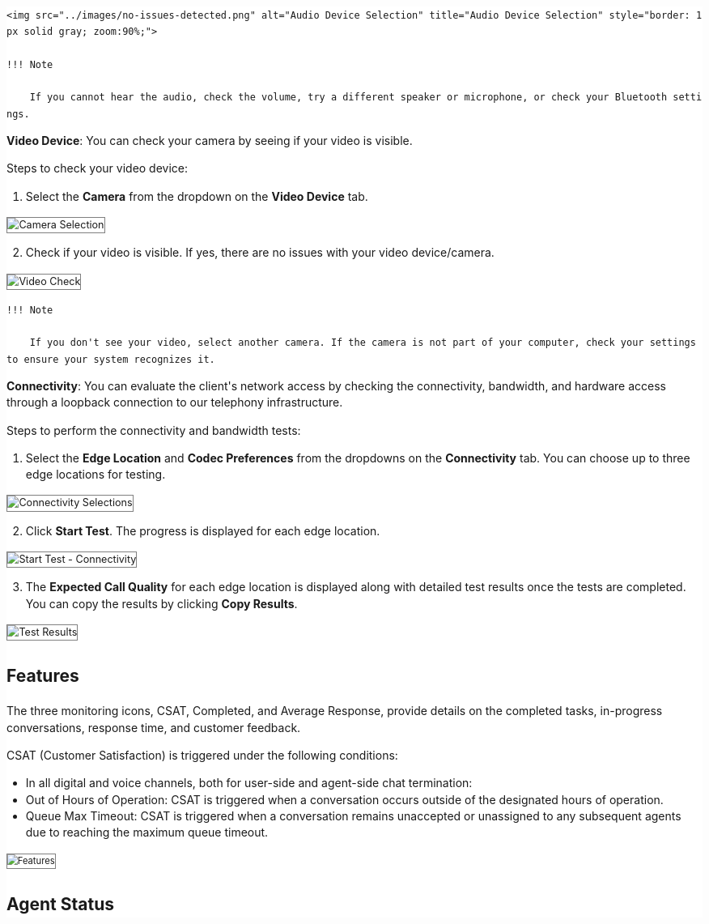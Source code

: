     <img src="../images/no-issues-detected.png" alt="Audio Device Selection" title="Audio Device Selection" style="border: 1px solid gray; zoom:90%;">

    !!! Note

        If you cannot hear the audio, check the volume, try a different speaker or microphone, or check your Bluetooth settings.

**Video Device**: You can check your camera by seeing if your video is visible.

Steps to check your video device:

1. Select the **Camera** from the dropdown on the **Video Device** tab.  
<img src="../images/camera-selection.png" alt="Camera Selection" title="Camera Selection" style="border: 1px solid gray; zoom:90%;">

2. Check if your video is visible. If yes, there are no issues with your video device/camera.  
<img src="../images/video-check.png" alt="Video Check" title="Video Check" style="border: 1px solid gray; zoom:90%;">

    !!! Note

        If you don't see your video, select another camera. If the camera is not part of your computer, check your settings to ensure your system recognizes it.

**Connectivity**: You can evaluate the client's network access by checking the connectivity, bandwidth, and hardware access through a loopback connection to our telephony infrastructure.

Steps to perform the connectivity and bandwidth tests:

1. Select the **Edge Location** and **Codec Preferences** from the dropdowns on the **Connectivity** tab. You can choose up to three edge locations for testing.  
<img src="../images/connectivity-selections.png" alt="Connectivity Selections" title="Connectivity Selections" style="border: 1px solid gray; zoom:90%;">

2. Click **Start Test**. The progress is displayed for each edge location.  
<img src="../images/start-test-connectivity.png" alt="Start Test - Connectivity" title="Start Test - Connectivity" style="border: 1px solid gray; zoom:90%;">

3. The **Expected Call Quality** for each edge location is displayed along with detailed test results once the tests are completed. You can copy the results by clicking **Copy Results**.  
<img src="../images/test-results.png" alt="Test Results" title="Test Results" style="border: 1px solid gray; zoom:90%;">

## Features

The three monitoring icons, CSAT, Completed, and Average Response, provide details on the completed tasks, in-progress conversations, response time, and customer feedback.

CSAT (Customer Satisfaction) is triggered under the following conditions:

* In all digital and voice channels, both for user-side and agent-side chat termination:
* Out of Hours of Operation: CSAT is triggered when a conversation occurs outside of the designated hours of operation.
* Queue Max Timeout: CSAT is triggered when a conversation remains unaccepted or unassigned to any subsequent agents due to reaching the maximum queue timeout.
<img src="../images/csat.png" alt="Features" title="Features" style="border: 1px solid gray; zoom:80%;">

## Agent Status
